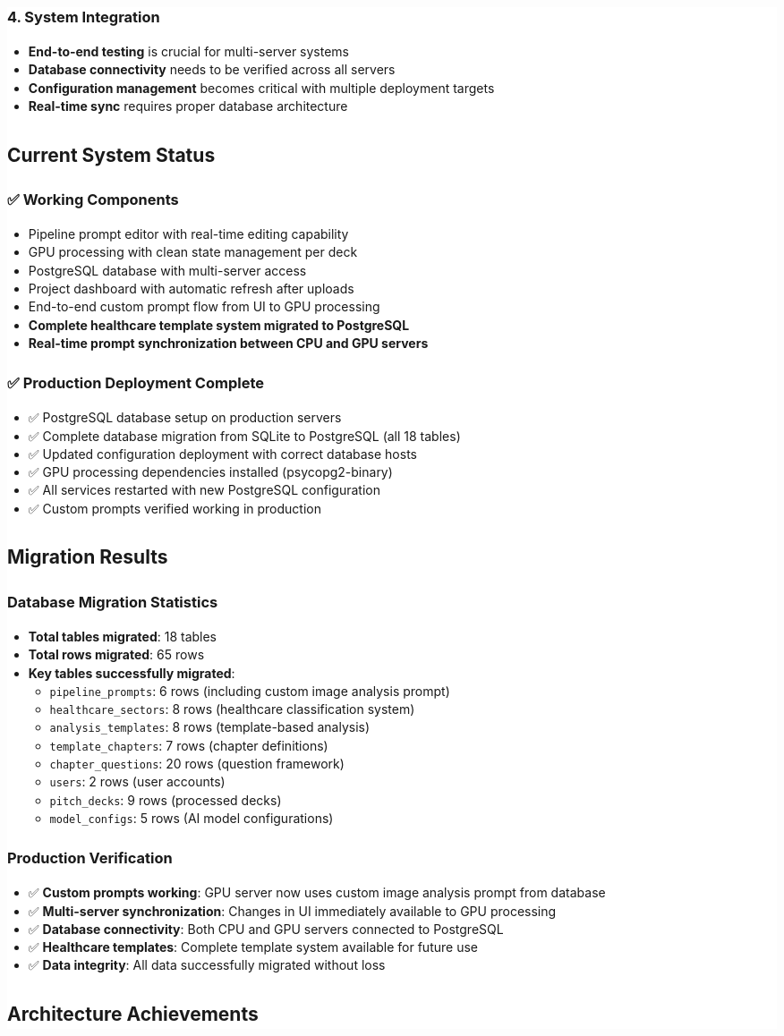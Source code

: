 ### 4. **System Integration**
- **End-to-end testing** is crucial for multi-server systems
- **Database connectivity** needs to be verified across all servers
- **Configuration management** becomes critical with multiple deployment targets
- **Real-time sync** requires proper database architecture

## Current System Status

### ✅ Working Components
- Pipeline prompt editor with real-time editing capability
- GPU processing with clean state management per deck
- PostgreSQL database with multi-server access
- Project dashboard with automatic refresh after uploads
- End-to-end custom prompt flow from UI to GPU processing
- **Complete healthcare template system migrated to PostgreSQL**
- **Real-time prompt synchronization between CPU and GPU servers**

### ✅ Production Deployment Complete
- ✅ PostgreSQL database setup on production servers
- ✅ Complete database migration from SQLite to PostgreSQL (all 18 tables)
- ✅ Updated configuration deployment with correct database hosts
- ✅ GPU processing dependencies installed (psycopg2-binary)
- ✅ All services restarted with new PostgreSQL configuration
- ✅ Custom prompts verified working in production

## Migration Results

### Database Migration Statistics
- **Total tables migrated**: 18 tables
- **Total rows migrated**: 65 rows
- **Key tables successfully migrated**:
  - `pipeline_prompts`: 6 rows (including custom image analysis prompt)
  - `healthcare_sectors`: 8 rows (healthcare classification system)
  - `analysis_templates`: 8 rows (template-based analysis)
  - `template_chapters`: 7 rows (chapter definitions)
  - `chapter_questions`: 20 rows (question framework)
  - `users`: 2 rows (user accounts)
  - `pitch_decks`: 9 rows (processed decks)
  - `model_configs`: 5 rows (AI model configurations)

### Production Verification
- ✅ **Custom prompts working**: GPU server now uses custom image analysis prompt from database
- ✅ **Multi-server synchronization**: Changes in UI immediately available to GPU processing
- ✅ **Database connectivity**: Both CPU and GPU servers connected to PostgreSQL
- ✅ **Healthcare templates**: Complete template system available for future use
- ✅ **Data integrity**: All data successfully migrated without loss

## Architecture Achievements
